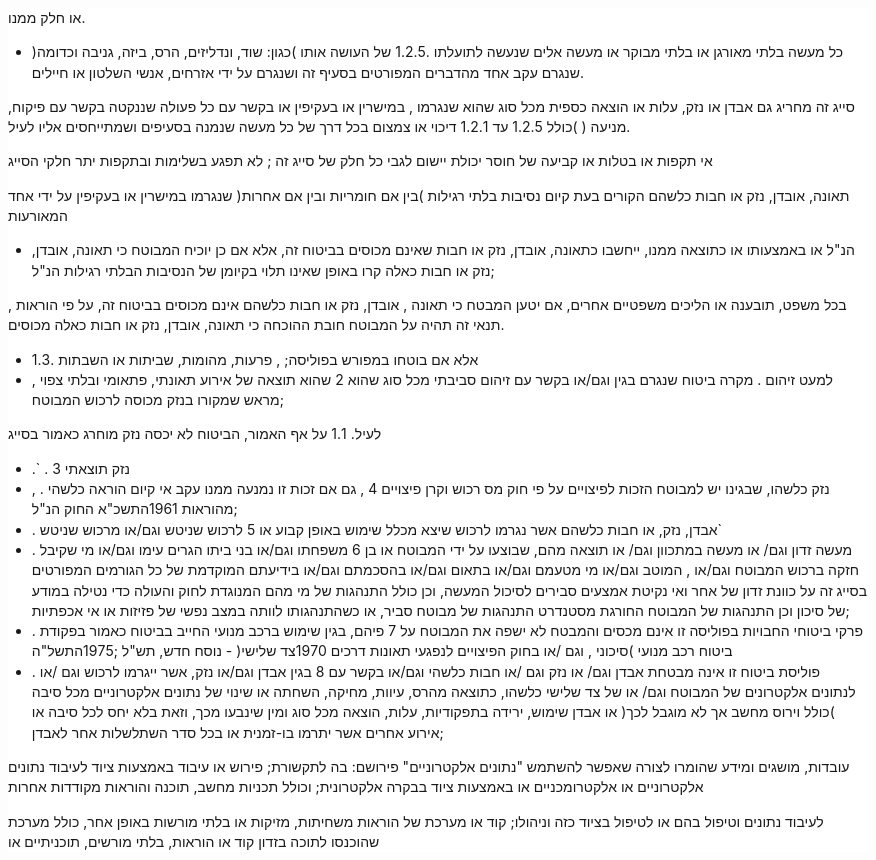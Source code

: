 או חלק ממנו.

- כל מעשה בלתי מאורגן או בלתי מבוקר או מעשה אלים שנעשה לתועלתו .1.2.5 של העושה אותו )כגון: שוד, ונדליזים, הרס, ביזה, גניבה וכדומה( שנגרם עקב אחד מהדברים המפורטים בסעיף זה ושנגרם על ידי אזרחים, אנשי השלטון או חיילים.

סייג זה מחריג גם אבדן או נזק, עלות או הוצאה כספית מכל סוג שהוא שנגרמו , במישרין או בעקיפין או בקשר עם כל פעולה שננקטה בקשר עם פיקוח, מניעה ( )כולל 1.2.5 עד 1.2.1 דיכוי או צמצום בכל דרך של כל מעשה שנמנה בסעיפים ושמתייחסים אליו לעיל.

אי תקפות או בטלות או קביעה של חוסר יכולת יישום לגבי כל חלק של סייג זה ; לא תפגע בשלימות ובתקפות יתר חלקי הסייג

תאונה, אובדן, נזק או חבות כלשהם הקורים בעת קיום נסיבות בלתי רגילות )בין אם חומריות ובין אם אחרות( שנגרמו במישרין או בעקיפין על ידי אחד המאורעות

- הנ"ל או באמצעותו או כתוצאה ממנו, ייחשבו כתאונה, אובדן, נזק או חבות שאינם מכוסים בביטוח זה, אלא אם כן יוכיח המבוטח כי תאונה, אובדן, נזק או חבות כאלה קרו באופן שאינו תלוי בקיומן של הנסיבות הבלתי רגילות הנ"ל;

, בכל משפט, תובענה או הליכים משפטיים אחרים, אם יטען המבטח כי תאונה , אובדן, נזק או חבות כלשהם אינם מכוסים בביטוח זה, על פי הוראות תנאי זה תהיה על המבוטח חובת ההוכחה כי תאונה, אובדן, נזק או חבות כאלה מכוסים.

- אלא אם בוטחו במפורש בפוליסה; , פרעות, מהומות, שביתות או השבתות .1.3
- , למעט זיהום .  מקרה ביטוח שנגרם בגין וגם/או בקשר עם זיהום סביבתי מכל סוג שהוא 2 שהוא תוצאה של אירוע תאונתי, פתאומי ובלתי צפוי מראש שמקורו בנזק מכוסה לרכוש המבוטח;

לעיל. 1.1 על אף האמור, הביטוח לא יכסה נזק מוחרג כאמור בסייג

- .` .  נזק תוצאתי 3
- , .  נזק כלשהו, שבגינו יש למבוטח הזכות לפיצויים על פי חוק מס רכוש וקרן פיצויים 4 , גם אם זכות זו נמנעה ממנו עקב אי קיום הוראה כלשהי מהוראות 1961התשכ"א החוק הנ"ל;
- .  אבדן, נזק, או חבות כלשהם אשר נגרמו לרכוש שיצא מכלל שימוש באופן קבוע או 5 לרכוש שניטש וגם/או מרכוש שניטש`
- .  מעשה זדון וגם/ או מעשה במתכוון וגם/ או תוצאה מהם, שבוצעו על ידי המבוטח או בן 6 משפחתו וגם/או בני ביתו הגרים עימו וגם/או מי שקיבל חזקה ברכוש המבוטח וגם/או , המוטב וגם/או מי מטעמם וגם/או בתאום וגם/או בהסכמתם וגם/או בידיעתם המוקדמת של כל הגורמים המפורטים בסייג זה על כוונת זדון של אחר ואי נקיטת אמצעים סבירים לסיכול המעשה, וכן כולל התנהגות של מי מהם המנוגדת לחוק והעולה כדי נטילה במודע של סיכון וכן התנהגות של המבוטח החורגת מסטנדרט התנהגות של מבוטח סביר, או כשהתנהגותו לוותה במצב נפשי של פזיזות או אי אכפתיות;
- .  פרקי ביטוחי החבויות בפוליסה זו אינם מכסים והמבטח לא ישפה את המבוטח על 7 פיהם, בגין שימוש ברכב מנועי החייב בביטוח כאמור בפקודת ביטוח רכב מנועי )סיכוני , וגם /או בחוק הפיצויים לנפגעי תאונות דרכים 1970צד שלישי( - נוסח חדש, תש"ל ;1975התשל"ה
- .  פוליסת ביטוח זו אינה מבטחת אבדן וגם/ או נזק וגם /או חבות כלשהי וגם/או בקשר עם 8 בגין אבדן וגם/או נזק, אשר ייגרמו לרכוש וגם /או לנתונים אלקטרונים של המבוטח וגם/ או של צד שלישי כלשהו, כתוצאה מהרס, עיוות, מחיקה, השחתה או שינוי של נתונים אלקטרוניים מכל סיבה )כולל וירוס מחשב אך לא מוגבל לכך( או אבדן שימוש, ירידה בתפקודיות, עלות, הוצאה מכל סוג ומין שינבעו מכך, וזאת בלא יחס לכל סיבה או אירוע אחרים אשר יתרמו בו-זמנית או בכל סדר השתלשלות אחר לאבדן;

עובדות, מושגים ומידע שהומרו לצורה שאפשר להשתמש "נתונים אלקטרוניים" פירושם: בה לתקשורת; פירוש או עיבוד באמצעות ציוד לעיבוד נתונים אלקטרוניים או אלקטרומכניים או באמצעות ציוד בבקרה אלקטרונית; וכולל תכניות מחשב, תוכנה והוראות מקודדות אחרות

לעיבוד נתונים וטיפול בהם או לטיפול בציוד כזה וניהולו; קוד או מערכת של הוראות משחיתות, מזיקות או בלתי מורשות באופן אחר, כולל מערכת שהוכנסו לתוכה בזדון קוד או הוראות, בלתי מורשים, תוכניתיים או
